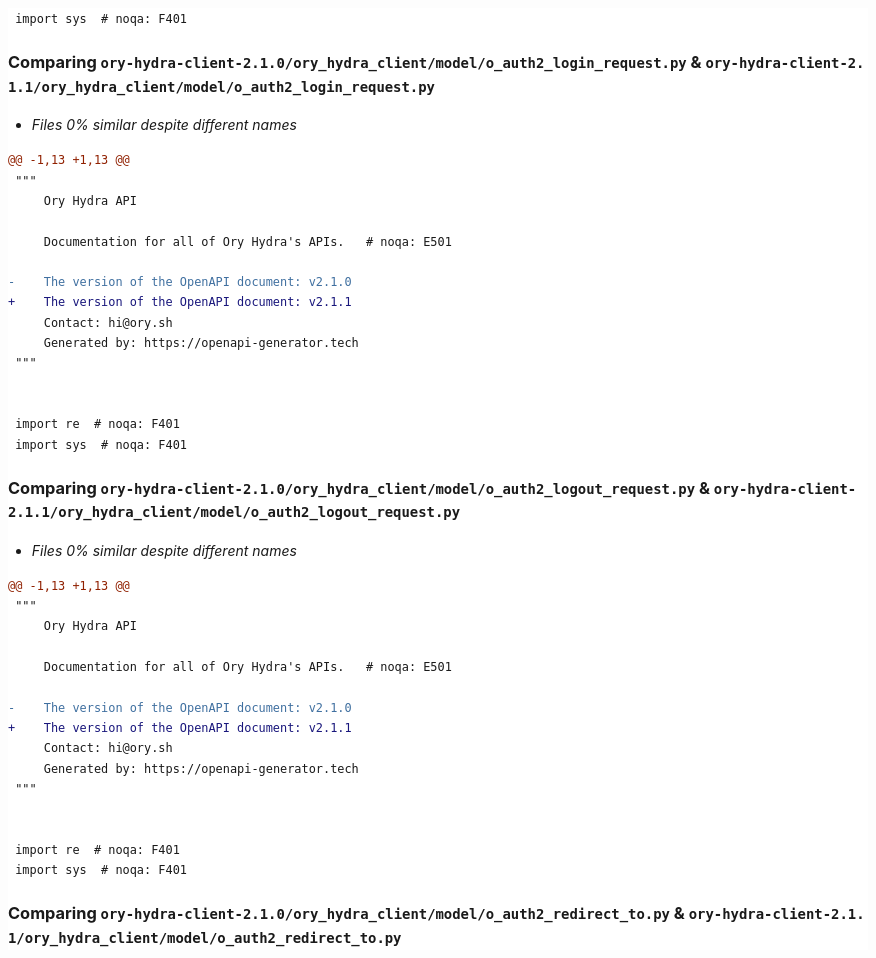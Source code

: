 ```diff
 import sys  # noqa: F401
```

### Comparing `ory-hydra-client-2.1.0/ory_hydra_client/model/o_auth2_login_request.py` & `ory-hydra-client-2.1.1/ory_hydra_client/model/o_auth2_login_request.py`

 * *Files 0% similar despite different names*

```diff
@@ -1,13 +1,13 @@
 """
     Ory Hydra API
 
     Documentation for all of Ory Hydra's APIs.   # noqa: E501
 
-    The version of the OpenAPI document: v2.1.0
+    The version of the OpenAPI document: v2.1.1
     Contact: hi@ory.sh
     Generated by: https://openapi-generator.tech
 """
 
 
 import re  # noqa: F401
 import sys  # noqa: F401
```

### Comparing `ory-hydra-client-2.1.0/ory_hydra_client/model/o_auth2_logout_request.py` & `ory-hydra-client-2.1.1/ory_hydra_client/model/o_auth2_logout_request.py`

 * *Files 0% similar despite different names*

```diff
@@ -1,13 +1,13 @@
 """
     Ory Hydra API
 
     Documentation for all of Ory Hydra's APIs.   # noqa: E501
 
-    The version of the OpenAPI document: v2.1.0
+    The version of the OpenAPI document: v2.1.1
     Contact: hi@ory.sh
     Generated by: https://openapi-generator.tech
 """
 
 
 import re  # noqa: F401
 import sys  # noqa: F401
```

### Comparing `ory-hydra-client-2.1.0/ory_hydra_client/model/o_auth2_redirect_to.py` & `ory-hydra-client-2.1.1/ory_hydra_client/model/o_auth2_redirect_to.py`
